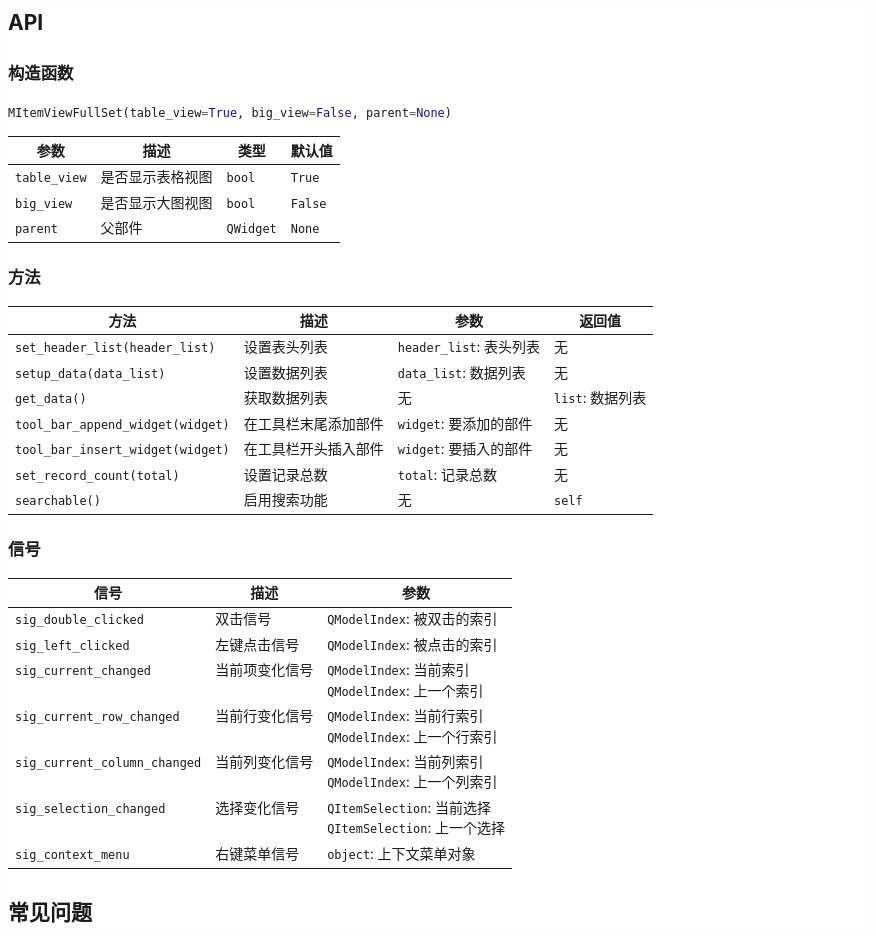 ## API

### 构造函数

```python
MItemViewFullSet(table_view=True, big_view=False, parent=None)
```

| 参数 | 描述 | 类型 | 默认值 |
| --- | --- | --- | --- |
| `table_view` | 是否显示表格视图 | `bool` | `True` |
| `big_view` | 是否显示大图视图 | `bool` | `False` |
| `parent` | 父部件 | `QWidget` | `None` |

### 方法

| 方法 | 描述 | 参数 | 返回值 |
| --- | --- | --- | --- |
| `set_header_list(header_list)` | 设置表头列表 | `header_list`: 表头列表 | 无 |
| `setup_data(data_list)` | 设置数据列表 | `data_list`: 数据列表 | 无 |
| `get_data()` | 获取数据列表 | 无 | `list`: 数据列表 |
| `tool_bar_append_widget(widget)` | 在工具栏末尾添加部件 | `widget`: 要添加的部件 | 无 |
| `tool_bar_insert_widget(widget)` | 在工具栏开头插入部件 | `widget`: 要插入的部件 | 无 |
| `set_record_count(total)` | 设置记录总数 | `total`: 记录总数 | 无 |
| `searchable()` | 启用搜索功能 | 无 | `self` |

### 信号

| 信号 | 描述 | 参数 |
| --- | --- | --- |
| `sig_double_clicked` | 双击信号 | `QModelIndex`: 被双击的索引 |
| `sig_left_clicked` | 左键点击信号 | `QModelIndex`: 被点击的索引 |
| `sig_current_changed` | 当前项变化信号 | `QModelIndex`: 当前索引<br>`QModelIndex`: 上一个索引 |
| `sig_current_row_changed` | 当前行变化信号 | `QModelIndex`: 当前行索引<br>`QModelIndex`: 上一个行索引 |
| `sig_current_column_changed` | 当前列变化信号 | `QModelIndex`: 当前列索引<br>`QModelIndex`: 上一个列索引 |
| `sig_selection_changed` | 选择变化信号 | `QItemSelection`: 当前选择<br>`QItemSelection`: 上一个选择 |
| `sig_context_menu` | 右键菜单信号 | `object`: 上下文菜单对象 |

## 常见问题
